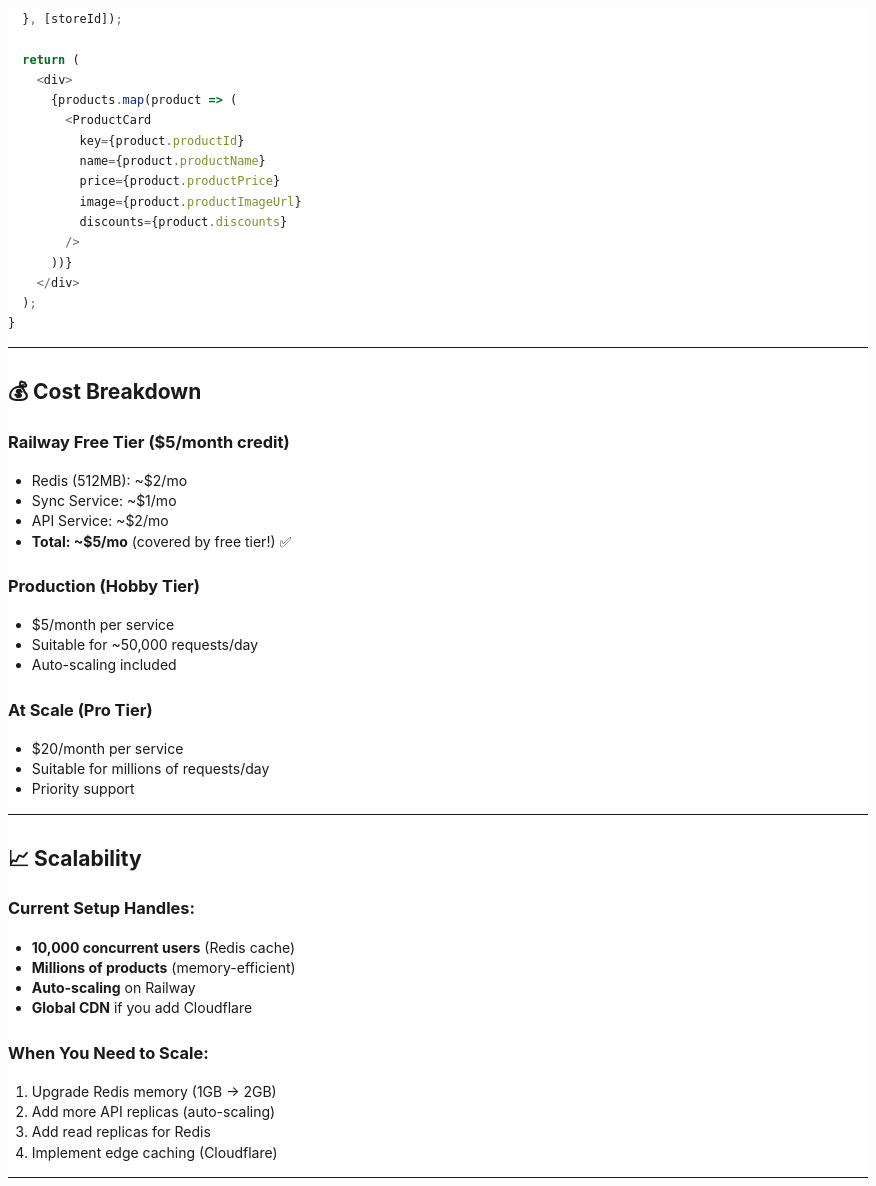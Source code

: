 ```javascript
  }, [storeId]);

  return (
    <div>
      {products.map(product => (
        <ProductCard
          key={product.productId}
          name={product.productName}
          price={product.productPrice}
          image={product.productImageUrl}
          discounts={product.discounts}
        />
      ))}
    </div>
  );
}
```

---

## 💰 Cost Breakdown

### Railway Free Tier ($5/month credit)
- Redis (512MB): ~$2/mo
- Sync Service: ~$1/mo
- API Service: ~$2/mo
- **Total: ~$5/mo** (covered by free tier!) ✅

### Production (Hobby Tier)
- $5/month per service
- Suitable for ~50,000 requests/day
- Auto-scaling included

### At Scale (Pro Tier)
- $20/month per service
- Suitable for millions of requests/day
- Priority support

---

## 📈 Scalability

### Current Setup Handles:
- **10,000 concurrent users** (Redis cache)
- **Millions of products** (memory-efficient)
- **Auto-scaling** on Railway
- **Global CDN** if you add Cloudflare

### When You Need to Scale:
1. Upgrade Redis memory (1GB → 2GB)
2. Add more API replicas (auto-scaling)
3. Add read replicas for Redis
4. Implement edge caching (Cloudflare)

---